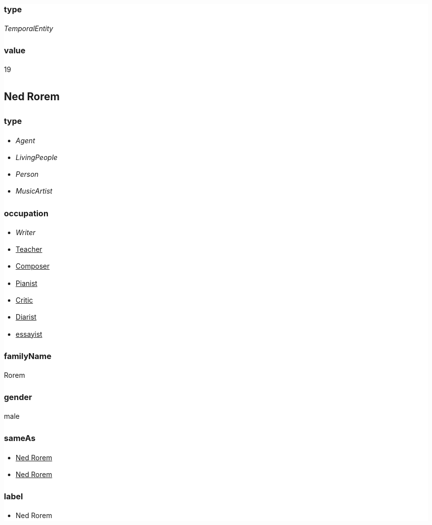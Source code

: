 ### type


*TemporalEntity*

### value


19

## Ned Rorem

### type

 - *Agent*

 - *LivingPeople*

 - *Person*

 - *MusicArtist*

### occupation

 - *Writer*

 - [Teacher](#Teacher)

 - [Composer](#Composer)

 - [Pianist](#Pianist)

 - [Critic](#Critic)

 - [Diarist](#Diarist)

 - [essayist](#essayist)

### familyName


Rorem

### gender


male

### sameAs

 - [Ned Rorem](#Ned-Rorem)

 - [Ned Rorem](#Ned-Rorem)

### label

 - Ned Rorem
